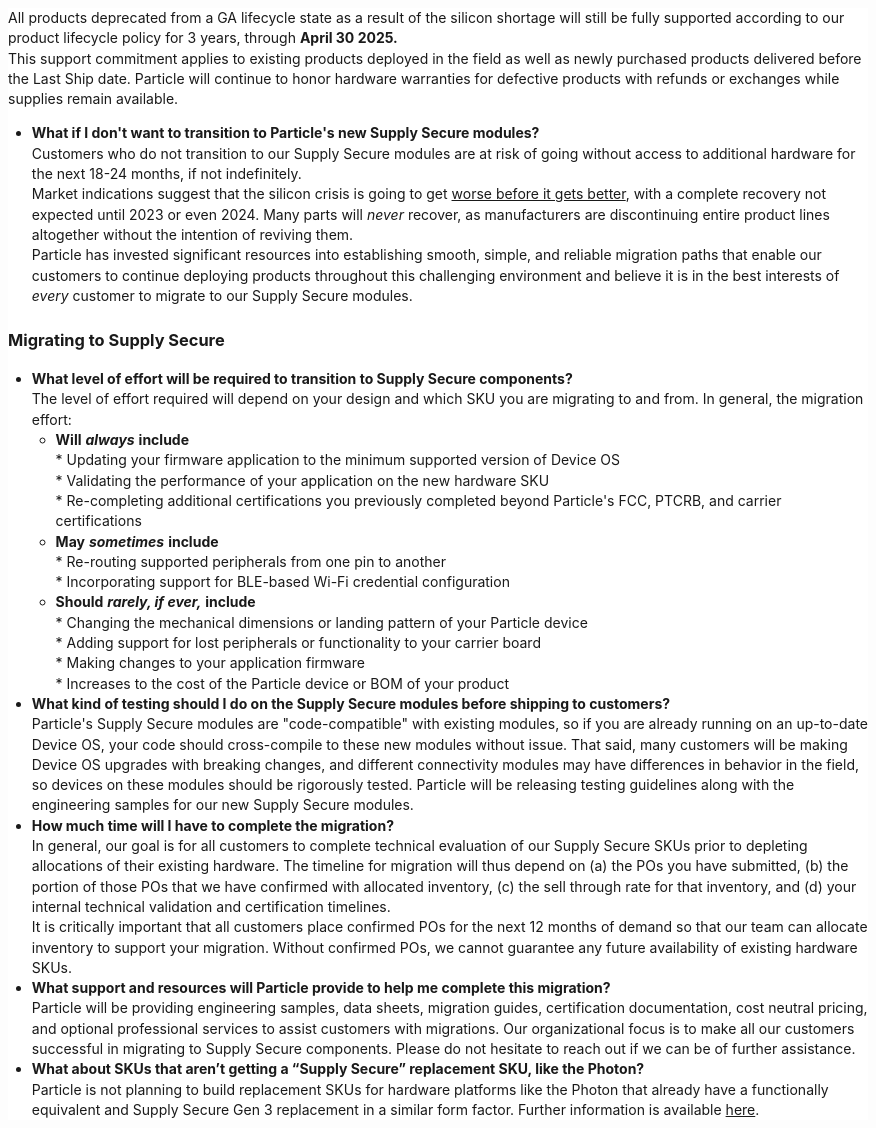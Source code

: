 All products deprecated from a GA lifecycle state as a result of the silicon shortage will still be fully supported according to our product lifecycle policy for 3 years, through **April 30 2025\.**  
This support commitment applies to existing products deployed in the field as well as newly purchased products delivered before the Last Ship date. Particle will continue to honor hardware warranties for defective products with refunds or exchanges while supplies remain available.
* **What if I don't want to transition to Particle's new Supply Secure modules?**  
Customers who do not transition to our Supply Secure modules are at risk of going without access to additional hardware for the next 18-24 months, if not indefinitely.  
Market indications suggest that the silicon crisis is going to get [worse before it gets better](https://www.wsj.com/articles/global-chip-shortage-is-far-from-over-as-wait-times-get-longer-11635413402), with a complete recovery not expected until 2023 or even 2024\. Many parts will _never_ recover, as manufacturers are discontinuing entire product lines altogether without the intention of reviving them.  
Particle has invested significant resources into establishing smooth, simple, and reliable migration paths that enable our customers to continue deploying products throughout this challenging environment and believe it is in the best interests of _every_ customer to migrate to our Supply Secure modules.

### Migrating to Supply Secure

* **What level of effort will be required to transition to Supply Secure components?**  
The level of effort required will depend on your design and which SKU you are migrating to and from. In general, the migration effort:  
   * **Will** _**always**_ **include**  
         * Updating your firmware application to the minimum supported version of Device OS  
         * Validating the performance of your application on the new hardware SKU  
         * Re-completing additional certifications you previously completed beyond Particle's FCC, PTCRB, and carrier certifications  
   * **May** _**sometimes**_ **include**  
         * Re-routing supported peripherals from one pin to another  
         * Incorporating support for BLE-based Wi-Fi credential configuration  
   * **Should** _**rarely, if ever,**_ **include**  
         * Changing the mechanical dimensions or landing pattern of your Particle device  
         * Adding support for lost peripherals or functionality to your carrier board  
         * Making changes to your application firmware  
         * Increases to the cost of the Particle device or BOM of your product
* **What kind of testing should I do on the Supply Secure modules before shipping to customers?**  
Particle's Supply Secure modules are "code-compatible" with existing modules, so if you are already running on an up-to-date Device OS, your code should cross-compile to these new modules without issue. That said, many customers will be making Device OS upgrades with breaking changes, and different connectivity modules may have differences in behavior in the field, so devices on these modules should be rigorously tested. Particle will be releasing testing guidelines along with the engineering samples for our new Supply Secure modules.
* **How much time will I have to complete the migration?**  
In general, our goal is for all customers to complete technical evaluation of our Supply Secure SKUs prior to depleting allocations of their existing hardware. The timeline for migration will thus depend on (a) the POs you have submitted, (b) the portion of those POs that we have confirmed with allocated inventory, (c) the sell through rate for that inventory, and (d) your internal technical validation and certification timelines.  
It is critically important that all customers place confirmed POs for the next 12 months of demand so that our team can allocate inventory to support your migration. Without confirmed POs, we cannot guarantee any future availability of existing hardware SKUs.
* **What support and resources will Particle provide to help me complete this migration?**  
Particle will be providing engineering samples, data sheets, migration guides, certification documentation, cost neutral pricing, and optional professional services to assist customers with migrations. Our organizational focus is to make all our customers successful in migrating to Supply Secure components. Please do not hesitate to reach out if we can be of further assistance.
* **What about SKUs that aren’t getting a “Supply Secure” replacement SKU, like the Photon?**  
Particle is not planning to build replacement SKUs for hardware platforms like the Photon that already have a functionally equivalent and Supply Secure Gen 3 replacement in a similar form factor. Further information is available [here](https://support.particle.io/hc/en-us/articles/4596391852443).
